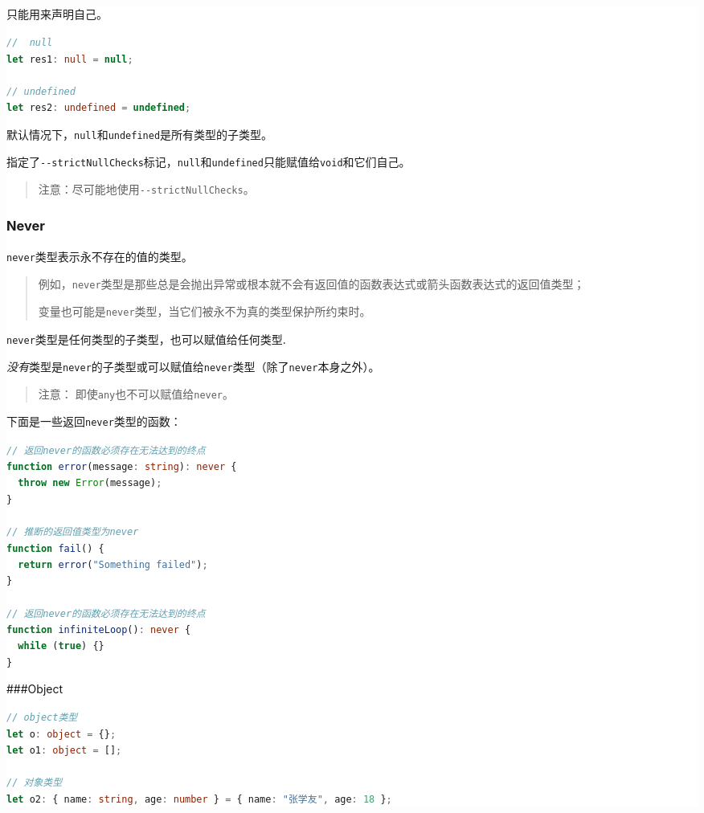 只能用来声明自己。

```ts
//  null
let res1: null = null;

// undefined
let res2: undefined = undefined;
```

默认情况下，`null`和`undefined`是所有类型的子类型。

指定了`--strictNullChecks`标记，`null`和`undefined`只能赋值给`void`和它们自己。

> 注意：尽可能地使用`--strictNullChecks`。

### Never

`never`类型表示永不存在的值的类型。 

>  例如，`never`类型是那些总是会抛出异常或根本就不会有返回值的函数表达式或箭头函数表达式的返回值类型；
>
>  变量也可能是`never`类型，当它们被永不为真的类型保护所约束时。

`never`类型是任何类型的子类型，也可以赋值给任何类型.

*没有*类型是`never`的子类型或可以赋值给`never`类型（除了`never`本身之外）。 

>  注意： 即使`any`也不可以赋值给`never`。

下面是一些返回`never`类型的函数：

```ts
// 返回never的函数必须存在无法达到的终点
function error(message: string): never {
  throw new Error(message);
}

// 推断的返回值类型为never
function fail() {
  return error("Something failed");
}

// 返回never的函数必须存在无法达到的终点
function infiniteLoop(): never {
  while (true) {}
}
```

###Object

```ts
// object类型
let o: object = {};
let o1: object = [];

// 对象类型
let o2: { name: string, age: number } = { name: "张学友", age: 18 };
```
